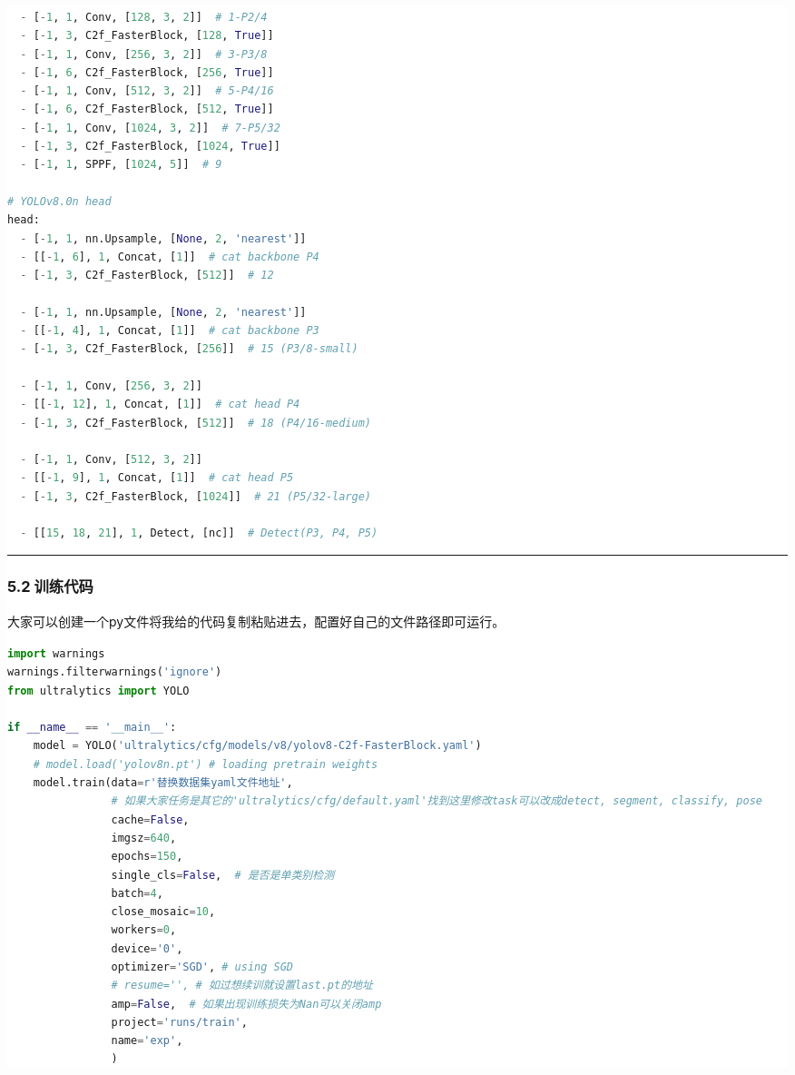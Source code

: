 ```python
  - [-1, 1, Conv, [128, 3, 2]]  # 1-P2/4
  - [-1, 3, C2f_FasterBlock, [128, True]]
  - [-1, 1, Conv, [256, 3, 2]]  # 3-P3/8
  - [-1, 6, C2f_FasterBlock, [256, True]]
  - [-1, 1, Conv, [512, 3, 2]]  # 5-P4/16
  - [-1, 6, C2f_FasterBlock, [512, True]]
  - [-1, 1, Conv, [1024, 3, 2]]  # 7-P5/32
  - [-1, 3, C2f_FasterBlock, [1024, True]]
  - [-1, 1, SPPF, [1024, 5]]  # 9
 
# YOLOv8.0n head
head:
  - [-1, 1, nn.Upsample, [None, 2, 'nearest']]
  - [[-1, 6], 1, Concat, [1]]  # cat backbone P4
  - [-1, 3, C2f_FasterBlock, [512]]  # 12
 
  - [-1, 1, nn.Upsample, [None, 2, 'nearest']]
  - [[-1, 4], 1, Concat, [1]]  # cat backbone P3
  - [-1, 3, C2f_FasterBlock, [256]]  # 15 (P3/8-small)
 
  - [-1, 1, Conv, [256, 3, 2]]
  - [[-1, 12], 1, Concat, [1]]  # cat head P4
  - [-1, 3, C2f_FasterBlock, [512]]  # 18 (P4/16-medium)
 
  - [-1, 1, Conv, [512, 3, 2]]
  - [[-1, 9], 1, Concat, [1]]  # cat head P5
  - [-1, 3, C2f_FasterBlock, [1024]]  # 21 (P5/32-large)
 
  - [[15, 18, 21], 1, Detect, [nc]]  # Detect(P3, P4, P5)
```

* * *

### 5.2 训练代码 

大家可以创建一个py文件将我给的代码复制粘贴进去，配置好自己的文件路径即可运行。

```python
import warnings
warnings.filterwarnings('ignore')
from ultralytics import YOLO
 
if __name__ == '__main__':
    model = YOLO('ultralytics/cfg/models/v8/yolov8-C2f-FasterBlock.yaml')
    # model.load('yolov8n.pt') # loading pretrain weights
    model.train(data=r'替换数据集yaml文件地址',
                # 如果大家任务是其它的'ultralytics/cfg/default.yaml'找到这里修改task可以改成detect, segment, classify, pose
                cache=False,
                imgsz=640,
                epochs=150,
                single_cls=False,  # 是否是单类别检测
                batch=4,
                close_mosaic=10,
                workers=0,
                device='0',
                optimizer='SGD', # using SGD
                # resume='', # 如过想续训就设置last.pt的地址
                amp=False,  # 如果出现训练损失为Nan可以关闭amp
                project='runs/train',
                name='exp',
                )
```
